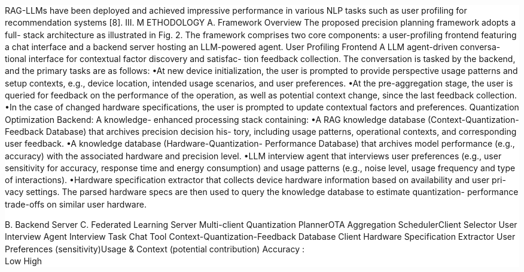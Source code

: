 RAG-LLMs have been deployed and achieved impressive
performance in various NLP tasks such as user profiling for
recommendation systems [8].
III. M ETHODOLOGY
A. Framework Overview
The proposed precision planning framework adopts a full-
stack architecture as illustrated in Fig. 2. The framework
comprises two core components: a user-profiling frontend
featuring a chat interface and a backend server hosting an
LLM-powered agent.
User Profiling Frontend A LLM agent-driven conversa-
tional interface for contextual factor discovery and satisfac-
tion feedback collection. The conversation is tasked by the
backend, and the primary tasks are as follows:
•At new device initialization, the user is prompted to
provide perspective usage patterns and setup contexts,
e.g., device location, intended usage scenarios, and user
preferences.
•At the pre-aggregation stage, the user is queried for
feedback on the performance of the operation, as well
as potential context change, since the last feedback
collection.
•In the case of changed hardware specifications, the user
is prompted to update contextual factors and preferences.
Quantization Optimization Backend: A knowledge-
enhanced processing stack containing:
•A RAG knowledge database (Context-Quantization-
Feedback Database) that archives precision decision his-
tory, including usage patterns, operational contexts, and
corresponding user feedback.
•A knowledge database (Hardware-Quantization-
Performance Database) that archives model performance
(e.g., accuracy) with the associated hardware and
precision level.
•LLM interview agent that interviews user preferences
(e.g., user sensitivity for accuracy, response time and
energy consumption) and usage patterns (e.g., noise
level, usage frequency and type of interactions).
•Hardware specification extractor that collects device
hardware information based on availability and user pri-
vacy settings. The parsed hardware specs are then used to
query the knowledge database to estimate quantization-
performance trade-offs on similar user hardware.

B. Backend Server C. 
Federated 
Learning 
Server
Multi-client 
Quantization 
PlannerOTA 
Aggregation 
SchedulerClient 
Selector
User Interview Agent
Interview Task
 Chat Tool
Context-Quantization-Feedback Database
Client Hardware Specification Extractor
User Preferences 
(sensitivity)Usage & Context
(potential contribution)
Accuracy :             
Low          High